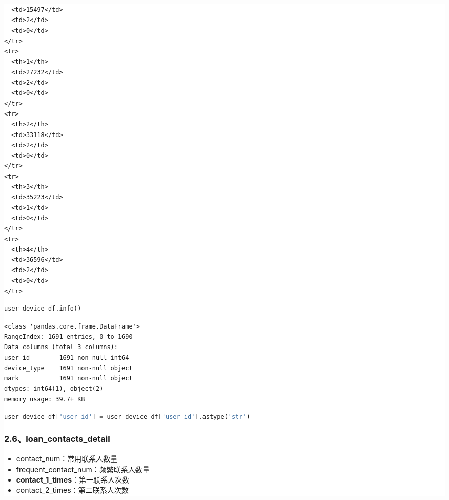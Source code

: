       <td>15497</td>
      <td>2</td>
      <td>0</td>
    </tr>
    <tr>
      <th>1</th>
      <td>27232</td>
      <td>2</td>
      <td>0</td>
    </tr>
    <tr>
      <th>2</th>
      <td>33118</td>
      <td>2</td>
      <td>0</td>
    </tr>
    <tr>
      <th>3</th>
      <td>35223</td>
      <td>1</td>
      <td>0</td>
    </tr>
    <tr>
      <th>4</th>
      <td>36596</td>
      <td>2</td>
      <td>0</td>
    </tr>
  </tbody>
</table>
</div>




```python
user_device_df.info()
```

    <class 'pandas.core.frame.DataFrame'>
    RangeIndex: 1691 entries, 0 to 1690
    Data columns (total 3 columns):
    user_id        1691 non-null int64
    device_type    1691 non-null object
    mark           1691 non-null object
    dtypes: int64(1), object(2)
    memory usage: 39.7+ KB
    


```python
user_device_df['user_id'] = user_device_df['user_id'].astype('str')
```

### <span id='2.6'>2.6、loan_contacts_detail</span>
- contact_num：常用联系人数量
- frequent_contact_num：频繁联系人数量
- **contact_1_times**：第一联系人次数
- contact_2_times：第二联系人次数
